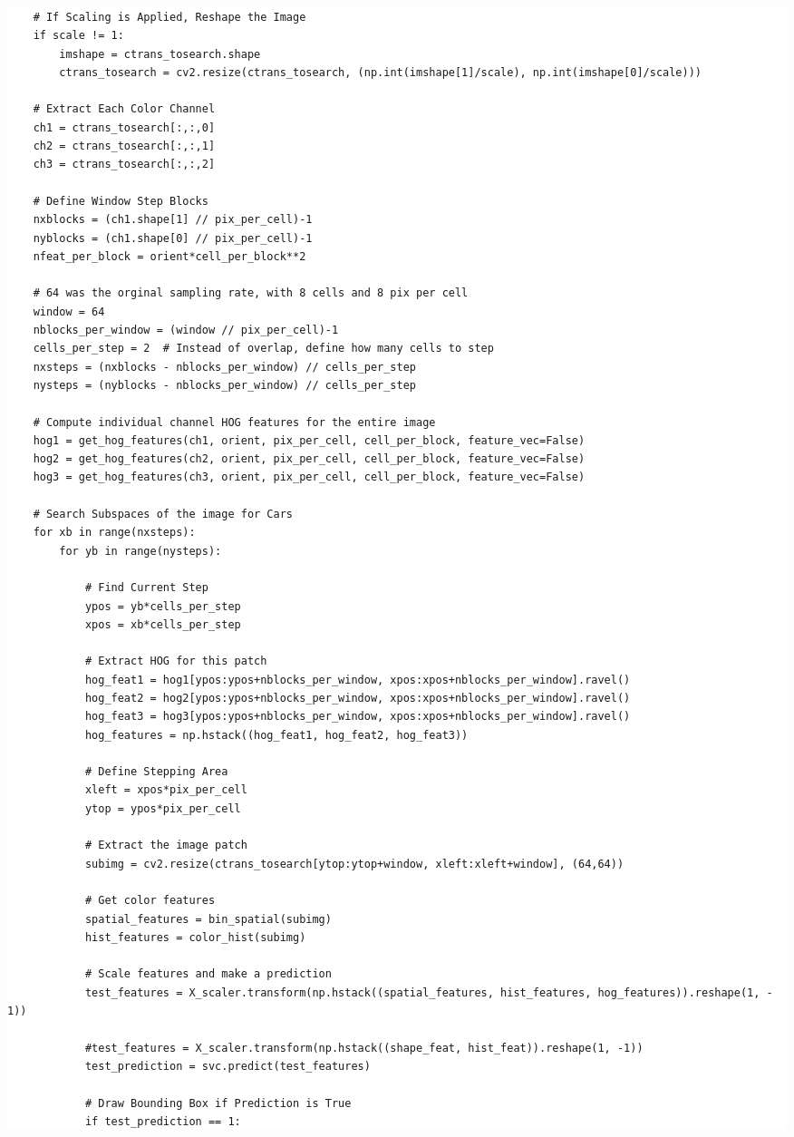 ```
    # If Scaling is Applied, Reshape the Image
    if scale != 1:
        imshape = ctrans_tosearch.shape
        ctrans_tosearch = cv2.resize(ctrans_tosearch, (np.int(imshape[1]/scale), np.int(imshape[0]/scale)))
        
    # Extract Each Color Channel
    ch1 = ctrans_tosearch[:,:,0]
    ch2 = ctrans_tosearch[:,:,1]
    ch3 = ctrans_tosearch[:,:,2]

    # Define Window Step Blocks 
    nxblocks = (ch1.shape[1] // pix_per_cell)-1
    nyblocks = (ch1.shape[0] // pix_per_cell)-1 
    nfeat_per_block = orient*cell_per_block**2
    
    # 64 was the orginal sampling rate, with 8 cells and 8 pix per cell
    window = 64
    nblocks_per_window = (window // pix_per_cell)-1 
    cells_per_step = 2  # Instead of overlap, define how many cells to step
    nxsteps = (nxblocks - nblocks_per_window) // cells_per_step
    nysteps = (nyblocks - nblocks_per_window) // cells_per_step
    
    # Compute individual channel HOG features for the entire image
    hog1 = get_hog_features(ch1, orient, pix_per_cell, cell_per_block, feature_vec=False)
    hog2 = get_hog_features(ch2, orient, pix_per_cell, cell_per_block, feature_vec=False)
    hog3 = get_hog_features(ch3, orient, pix_per_cell, cell_per_block, feature_vec=False)
    
    # Search Subspaces of the image for Cars
    for xb in range(nxsteps):
        for yb in range(nysteps):
            
            # Find Current Step
            ypos = yb*cells_per_step
            xpos = xb*cells_per_step
            
            # Extract HOG for this patch
            hog_feat1 = hog1[ypos:ypos+nblocks_per_window, xpos:xpos+nblocks_per_window].ravel() 
            hog_feat2 = hog2[ypos:ypos+nblocks_per_window, xpos:xpos+nblocks_per_window].ravel() 
            hog_feat3 = hog3[ypos:ypos+nblocks_per_window, xpos:xpos+nblocks_per_window].ravel() 
            hog_features = np.hstack((hog_feat1, hog_feat2, hog_feat3))

            # Define Stepping Area
            xleft = xpos*pix_per_cell
            ytop = ypos*pix_per_cell

            # Extract the image patch
            subimg = cv2.resize(ctrans_tosearch[ytop:ytop+window, xleft:xleft+window], (64,64))
          
            # Get color features
            spatial_features = bin_spatial(subimg)
            hist_features = color_hist(subimg)

            # Scale features and make a prediction
            test_features = X_scaler.transform(np.hstack((spatial_features, hist_features, hog_features)).reshape(1, -1))

            #test_features = X_scaler.transform(np.hstack((shape_feat, hist_feat)).reshape(1, -1))    
            test_prediction = svc.predict(test_features)
            
            # Draw Bounding Box if Prediction is True
            if test_prediction == 1:
```
